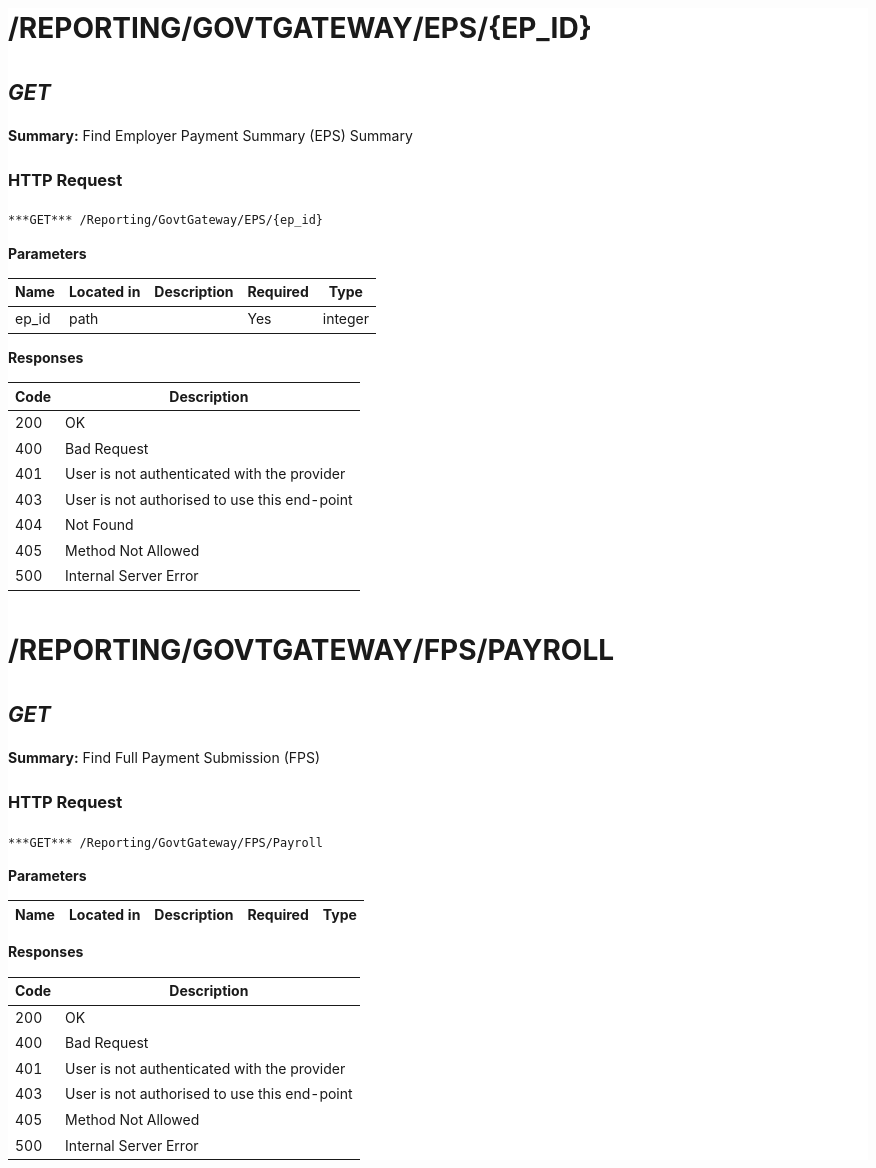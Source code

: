 # /REPORTING/GOVTGATEWAY/EPS/{EP_ID}
## ***GET*** 

**Summary:** Find Employer Payment Summary (EPS) Summary

### HTTP Request 
`***GET*** /Reporting/GovtGateway/EPS/{ep_id}` 

**Parameters**

| Name | Located in | Description | Required | Type |
| ---- | ---------- | ----------- | -------- | ---- |
| ep_id | path |  | Yes | integer |

**Responses**

| Code | Description |
| ---- | ----------- |
| 200 | OK |
| 400 | Bad Request |
| 401 | User is not authenticated with the provider |
| 403 | User is not authorised to use this end-point |
| 404 | Not Found |
| 405 | Method Not Allowed |
| 500 | Internal Server Error |

# /REPORTING/GOVTGATEWAY/FPS/PAYROLL
## ***GET*** 

**Summary:** Find Full Payment Submission (FPS)

### HTTP Request 
`***GET*** /Reporting/GovtGateway/FPS/Payroll` 

**Parameters**

| Name | Located in | Description | Required | Type |
| ---- | ---------- | ----------- | -------- | ---- |

**Responses**

| Code | Description |
| ---- | ----------- |
| 200 | OK |
| 400 | Bad Request |
| 401 | User is not authenticated with the provider |
| 403 | User is not authorised to use this end-point |
| 405 | Method Not Allowed |
| 500 | Internal Server Error |
